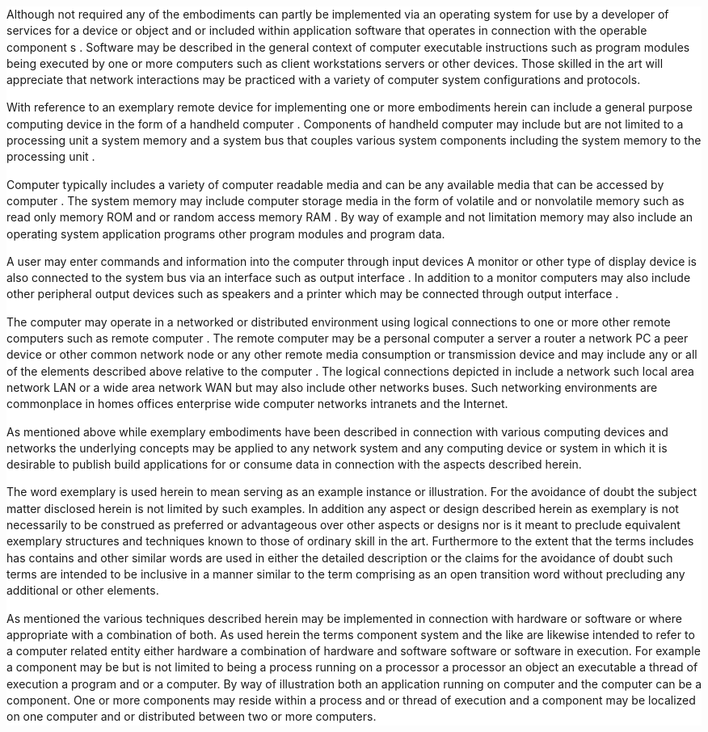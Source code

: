 Although not required any of the embodiments can partly be implemented via an operating system for use by a developer of services for a device or object and or included within application software that operates in connection with the operable component s . Software may be described in the general context of computer executable instructions such as program modules being executed by one or more computers such as client workstations servers or other devices. Those skilled in the art will appreciate that network interactions may be practiced with a variety of computer system configurations and protocols.

With reference to an exemplary remote device for implementing one or more embodiments herein can include a general purpose computing device in the form of a handheld computer . Components of handheld computer may include but are not limited to a processing unit a system memory and a system bus that couples various system components including the system memory to the processing unit .

Computer typically includes a variety of computer readable media and can be any available media that can be accessed by computer . The system memory may include computer storage media in the form of volatile and or nonvolatile memory such as read only memory ROM and or random access memory RAM . By way of example and not limitation memory may also include an operating system application programs other program modules and program data.

A user may enter commands and information into the computer through input devices A monitor or other type of display device is also connected to the system bus via an interface such as output interface . In addition to a monitor computers may also include other peripheral output devices such as speakers and a printer which may be connected through output interface .

The computer may operate in a networked or distributed environment using logical connections to one or more other remote computers such as remote computer . The remote computer may be a personal computer a server a router a network PC a peer device or other common network node or any other remote media consumption or transmission device and may include any or all of the elements described above relative to the computer . The logical connections depicted in include a network such local area network LAN or a wide area network WAN but may also include other networks buses. Such networking environments are commonplace in homes offices enterprise wide computer networks intranets and the Internet.

As mentioned above while exemplary embodiments have been described in connection with various computing devices and networks the underlying concepts may be applied to any network system and any computing device or system in which it is desirable to publish build applications for or consume data in connection with the aspects described herein.

The word exemplary is used herein to mean serving as an example instance or illustration. For the avoidance of doubt the subject matter disclosed herein is not limited by such examples. In addition any aspect or design described herein as exemplary is not necessarily to be construed as preferred or advantageous over other aspects or designs nor is it meant to preclude equivalent exemplary structures and techniques known to those of ordinary skill in the art. Furthermore to the extent that the terms includes has contains and other similar words are used in either the detailed description or the claims for the avoidance of doubt such terms are intended to be inclusive in a manner similar to the term comprising as an open transition word without precluding any additional or other elements.

As mentioned the various techniques described herein may be implemented in connection with hardware or software or where appropriate with a combination of both. As used herein the terms component system and the like are likewise intended to refer to a computer related entity either hardware a combination of hardware and software software or software in execution. For example a component may be but is not limited to being a process running on a processor a processor an object an executable a thread of execution a program and or a computer. By way of illustration both an application running on computer and the computer can be a component. One or more components may reside within a process and or thread of execution and a component may be localized on one computer and or distributed between two or more computers.
